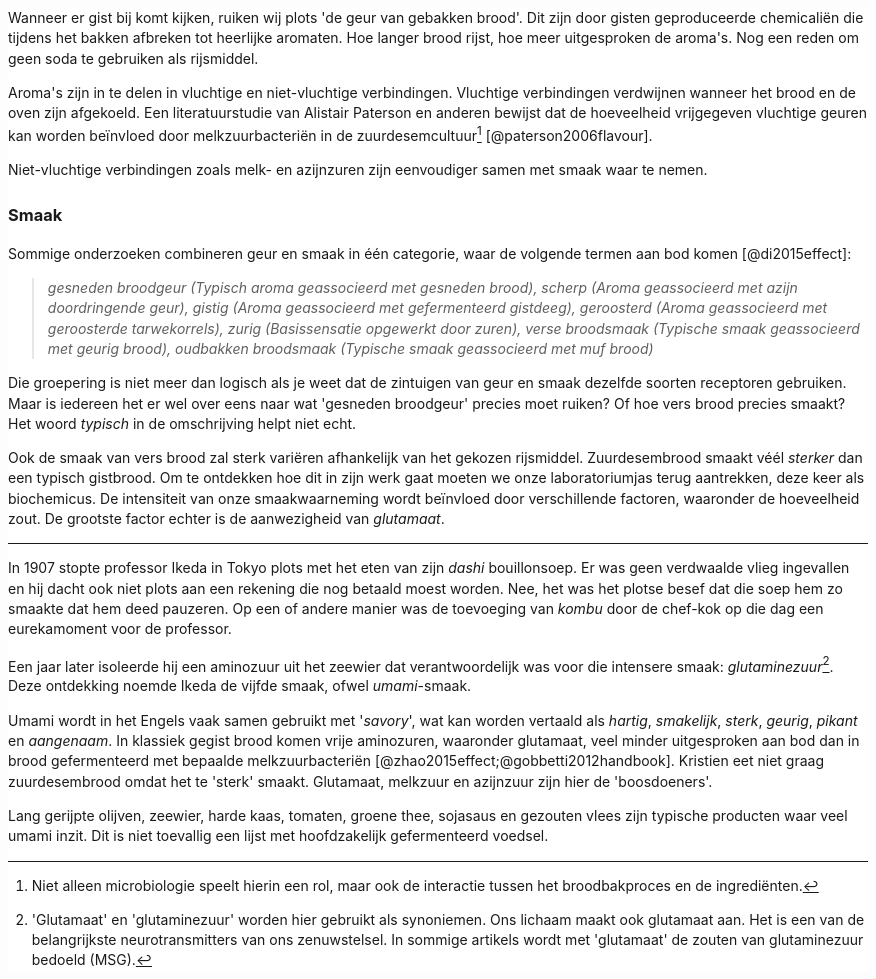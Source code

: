 Wanneer er gist bij komt kijken, ruiken wij plots 'de geur van gebakken brood'. Dit zijn door gisten geproduceerde chemicaliën die tijdens het bakken afbreken tot heerlijke aromaten. Hoe langer brood rijst, hoe meer uitgesproken de aroma's. Nog een reden om geen soda te gebruiken als rijsmiddel. 

Aroma's zijn in te delen in vluchtige en niet-vluchtige verbindingen. Vluchtige verbindingen verdwijnen wanneer het brood en de oven zijn afgekoeld. Een literatuurstudie van Alistair Paterson en anderen bewijst dat de hoeveelheid vrijgegeven vluchtige geuren kan worden beïnvloed door melkzuurbacteriën in de zuurdesemcultuur[^vluchtige] [@paterson2006flavour]. 

Niet-vluchtige verbindingen zoals melk- en azijnzuren zijn eenvoudiger samen met smaak waar te nemen. 

[^vluchtige]: Niet alleen microbiologie speelt hierin een rol, maar ook de interactie tussen het broodbakproces en de ingrediënten.

### Smaak

Sommige onderzoeken combineren geur en smaak in één categorie, waar de volgende termen aan bod komen [@di2015effect]:

> _gesneden broodgeur (Typisch aroma geassocieerd met gesneden brood), scherp (Aroma geassocieerd met azijn doordringende geur), gistig (Aroma geassocieerd met gefermenteerd gistdeeg), geroosterd (Aroma geassocieerd met geroosterde tarwekorrels), zurig (Basissensatie opgewerkt door zuren), verse broodsmaak (Typische smaak geassocieerd met geurig brood), oudbakken broodsmaak (Typische smaak geassocieerd met muf brood)_

Die groepering is niet meer dan logisch als je weet dat de zintuigen van geur en smaak dezelfde soorten receptoren gebruiken. Maar is iedereen het er wel over eens naar wat 'gesneden broodgeur' precies moet ruiken? Of hoe vers brood precies smaakt? Het woord _typisch_ in de omschrijving helpt niet echt.

Ook de smaak van vers brood zal sterk variëren afhankelijk van het gekozen rijsmiddel. Zuurdesembrood smaakt véél _sterker_ dan een typisch gistbrood. Om te ontdekken hoe dit in zijn werk gaat moeten we onze laboratoriumjas terug aantrekken, deze keer als biochemicus. De intensiteit van onze smaakwaarneming wordt beïnvloed door verschillende factoren, waaronder de hoeveelheid zout. De grootste factor echter is de aanwezigheid van _glutamaat_. 

* * *

In 1907 stopte professor Ikeda in Tokyo plots met het eten van zijn _dashi_ bouillonsoep. Er was geen verdwaalde vlieg ingevallen en hij dacht ook niet plots aan een rekening die nog betaald moest worden. Nee, het was het plotse besef dat die soep hem zo smaakte dat hem deed pauzeren. Op een of andere manier was de toevoeging van _kombu_ door de chef-kok op die dag een eurekamoment voor de professor. 

Een jaar later isoleerde hij een aminozuur uit het zeewier dat verantwoordelijk was voor die intensere smaak: _glutaminezuur_[^zuur]. Deze ontdekking noemde Ikeda de vijfde smaak, ofwel _umami_-smaak.

[^zuur]: 'Glutamaat' en 'glutaminezuur' worden hier gebruikt als synoniemen. Ons lichaam maakt ook glutamaat aan. Het is een van de belangrijkste neurotransmitters van ons zenuwstelsel. In sommige artikels wordt met 'glutamaat' de zouten van glutaminezuur bedoeld (MSG). 

Umami wordt in het Engels vaak samen gebruikt met '_savory_', wat kan worden vertaald als _hartig_, _smakelijk_, _sterk_, _geurig_, _pikant_ en _aangenaam_. In klassiek gegist brood komen vrije aminozuren, waaronder glutamaat, veel minder uitgesproken aan bod dan in brood gefermenteerd met bepaalde melkzuurbacteriën [@zhao2015effect;@gobbetti2012handbook]. Kristien eet niet graag zuurdesembrood omdat het te 'sterk' smaakt. Glutamaat, melkzuur en azijnzuur zijn hier de 'boosdoeners'. 

Lang gerijpte olijven, zeewier, harde kaas, tomaten, groene thee, sojasaus en gezouten vlees zijn typische producten waar veel umami inzit. Dit is niet toevallig een lijst met hoofdzakelijk gefermenteerd voedsel. 


[^panos]: Een bakker mag zichzelf alleen maar een '_warme_' bakker noemen, als hij zijn product van begin tot einde ter plaatse maakt. Dit is een wettelijk beschermde titel waar erg creatief mee wordt omgegaan. Slogans als 'Dagelijks vers gebakken' vergeten vaak het voorvoegsel 'af-' bij gebakken. Dit zijn 'koude' bakkers. De termen 'vers gebakken' en 'ambachtelijk' zijn dus _niet_ beschermd. Een keten kan zijn stock aanvullen vanaf een centrale 'warme' bakkerij, maar kan dit ook volledig ter plaatse maken, zoals _Kayser_ en _Poilâne_ in Parijs.
[^ei]: Eiwitten bestaan uit lange strengen van aminozuren. De gluten in tarwebrood dragen bij tot de Maillard-reactie. Dit betekent niet dat glutenvrij brood gespaard blijft van een bruine korst: kikkererwtenmeel bijvoorbeeld bevat twee keer zoveel eiwitten per honderd gram zoals tarwe.
[^nrs]: De lijst met E-nummers bevat smaakversterkers tussen nummer `620` en `650`.
[^aji]: Ajinomoto, vertaald als '_essentie van smaak_', is tevens een groot Japans bedrijf dat onder andere MSG en aspartaam produceert.
[^geraffineerd]: In sommige gevallen wordt tafelzout zelfs gebleekt om het de karakteristieke witte zoutkleur te geven.
[^gris]: Het bekendste Europese merk komt uit Guérande in Frankrijk.